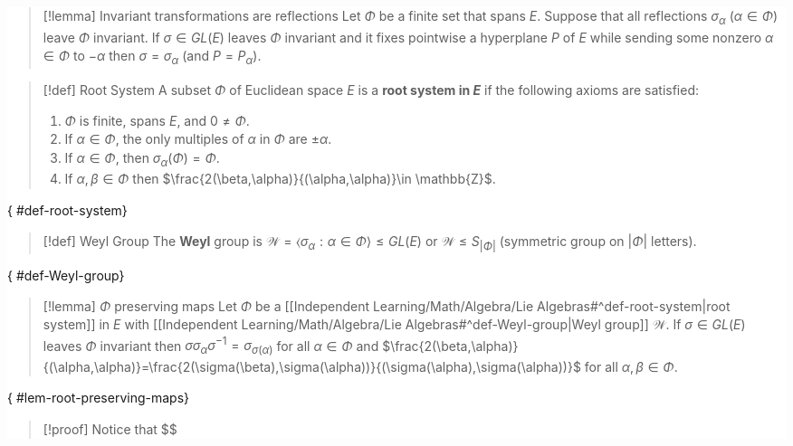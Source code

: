 
> [!lemma] Invariant transformations are reflections
> Let $\Phi$ be a finite set that spans $E$. Suppose that all reflections $\sigma_{\alpha}$ ($\alpha \in \Phi$) leave $\Phi$ invariant. If $\sigma\in GL(E)$ leaves $\Phi$ invariant and it fixes pointwise a hyperplane $P$ of $E$ while sending some nonzero $\alpha\in \Phi$ to $-\alpha$ then $\sigma=\sigma_{\alpha}$ (and $P=P_{\alpha}$).


> [!def] Root System
> A subset $\Phi$ of Euclidean space $E$ is a **root system in $E$** if the following axioms are satisfied:
> 1. $\Phi$ is finite, spans $E$, and $0\neq \Phi$.
> 2. If $\alpha\in \Phi$, the only multiples of $\alpha$ in $\Phi$ are $\pm \alpha$.
> 3. If $\alpha \in \Phi$, then $\sigma_{\alpha}(\Phi)=\Phi$.
> 4. If $\alpha,\beta \in \Phi$ then $\frac{2(\beta,\alpha)}{(\alpha,\alpha)}\in \mathbb{Z}$.
>
{ #def-root-system}



> [!def] Weyl Group
> The **Weyl** group is $\mathcal{W}=\langle \sigma_{\alpha}:\alpha \in \Phi \rangle \le GL(E)$ or $\mathcal{W}\le S_{|\Phi|}$ (symmetric group on $|\Phi|$ letters).
>
{ #def-Weyl-group}



> [!lemma] $\Phi$ preserving maps
> Let $\Phi$ be a [[Independent Learning/Math/Algebra/Lie Algebras#^def-root-system\|root system]] in $E$ with [[Independent Learning/Math/Algebra/Lie Algebras#^def-Weyl-group\|Weyl group]] $\mathcal{W}$. If $\sigma \in GL(E)$ leaves $\Phi$ invariant then $\sigma \sigma_{\alpha}\sigma^{-1}=\sigma_{\sigma(\alpha)}$ for all $\alpha \in \Phi$ and $\frac{2(\beta,\alpha)}{(\alpha,\alpha)}=\frac{2(\sigma(\beta),\sigma(\alpha))}{(\sigma(\alpha),\sigma(\alpha))}$ for all $\alpha,\beta \in \Phi$.
>
{ #lem-root-preserving-maps}


> [!proof] 
> Notice that
> $$

